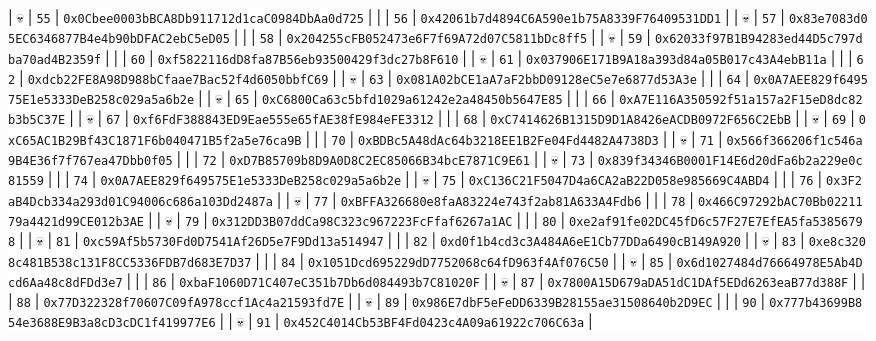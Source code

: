 | 💀 | `55` | `0x0Cbee0003bBCA8Db911712d1caC0984DbAa0d725` |
|  | `56` | `0x42061b7d4894C6A590e1b75A8339F76409531DD1` |
| 💀 | `57` | `0x83e7083d05EC6346877B4e4b90bDFAC2ebC5eD05` |
|  | `58` | `0x204255cFB052473e6F7f69A72d07C5811bDc8ff5` |
| 💀 | `59` | `0x62033f97B1B94283ed44D5c797dba70ad4B2359f` |
|  | `60` | `0xf5822116dD8fa87B56eb93500429f3dc27b8F610` |
| 💀 | `61` | `0x037906E171B9A18a393d84a05B017c43A4ebB11a` |
|  | `62` | `0xdcb22FE8A98D988bCfaae7Bac52f4d6050bbfC69` |
| 💀 | `63` | `0x081A02bCE1aA7aF2bbD09128eC5e7e6877d53A3e` |
|  | `64` | `0x0A7AEE829f649575E1e5333DeB258c029a5a6b2e` |
| 💀 | `65` | `0xC6800Ca63c5bfd1029a61242e2a48450b5647E85` |
|  | `66` | `0xA7E116A350592f51a157a2F15eD8dc82b3b5C37E` |
| 💀 | `67` | `0xf6FdF388843ED9Eae555e65fAE38fE984eFE3312` |
|  | `68` | `0xC7414626B1315D9D1A8426eACDB0972F656C2EbB` |
| 💀 | `69` | `0xC65AC1B29Bf43C1871F6b040471B5f2a5e76ca9B` |
|  | `70` | `0xBDBc5A48dAc64b3218EE1B2Fe04Fd4482A4738D3` |
| 💀 | `71` | `0x566f366206f1c546a9B4E36f7f767ea47Dbb0f05` |
|  | `72` | `0xD7B85709b8D9A0D8C2EC85066B34bcE7871C9E61` |
| 💀 | `73` | `0x839f34346B0001F14E6d20dFa6b2a229e0c81559` |
|  | `74` | `0x0A7AEE829f649575E1e5333DeB258c029a5a6b2e` |
| 💀 | `75` | `0xC136C21F5047D4a6CA2aB22D058e985669C4ABD4` |
|  | `76` | `0x3F2aB4Dcb334a293d01C94006c686a103Dd2487a` |
| 💀 | `77` | `0xBFFA326680e8faA83224e743f2ab81A633A4Fdb6` |
|  | `78` | `0x466C97292bAC70Bb0221179a4421d99CE012b3AE` |
| 💀 | `79` | `0x312DD3B07ddCa98C323c967223FcFfaf6267a1AC` |
|  | `80` | `0xe2af91fe02DC45fD6c57F27E7EfEA5fa53856798` |
| 💀 | `81` | `0xc59Af5b5730Fd0D7541Af26D5e7F9Dd13a514947` |
|  | `82` | `0xd0f1b4cd3c3A484A6eE1Cb77DDa6490cB149A920` |
| 💀 | `83` | `0xe8c3208c481B538c131F8CC5336FDB7d683E7D37` |
|  | `84` | `0x1051Dcd695229dD7752068c64fD963f4Af076C50` |
| 💀 | `85` | `0x6d1027484d76664978E5Ab4Dcd6Aa48c8dFDd3e7` |
|  | `86` | `0xbaF1060D71C407eC351b7Db6d084493b7C81020F` |
| 💀 | `87` | `0x7800A15D679aDA51dC1DAf5EDd6263eaB77d388F` |
|  | `88` | `0x77D322328f70607C09fA978ccf1Ac4a21593fd7E` |
| 💀 | `89` | `0x986E7dbF5eFeDD6339B28155ae31508640b2D9EC` |
|  | `90` | `0x777b43699B854e3688E9B3a8cD3cDC1f419977E6` |
| 💀 | `91` | `0x452C4014Cb53BF4Fd0423c4A09a61922c706C63a` |